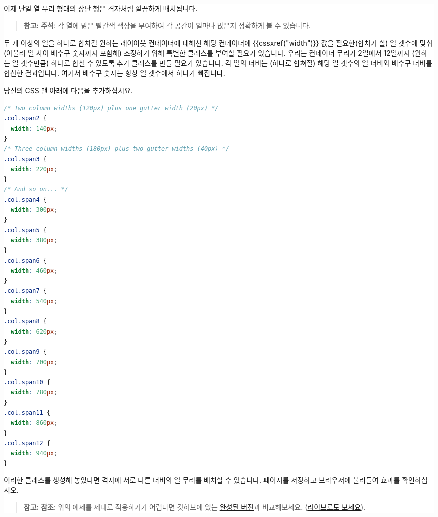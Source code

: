 이제 단일 열 무리 형태의 상단 행은 격자처럼 깔끔하게 배치됩니다.

> **참고:** **주석**: 각 열에 밝은 빨간색 색상을 부여하여 각 공간이 얼마나 많은지 정확하게 볼 수 있습니다.

두 개 이상의 열을 하나로 합치길 원하는 레이아웃 컨테이너에 대해선 해당 컨테이너에 {{cssxref("width")}} 값을 필요한(합치기 할) 열 갯수에 맞춰(아울러 열 사이 배수구 숫자까지 포함해) 조정하기 위해 특별한 클래스를 부여할 필요가 있습니다. 우리는 컨테이너 무리가 2열에서 12열까지 (원하는 열 갯수만큼) 하나로 합칠 수 있도록 추가 클래스를 만들 필요가 있습니다. 각 열의 너비는 (하나로 합쳐질) 해당 열 갯수의 열 너비와 배수구 너비를 합산한 결과입니다. 여기서 배수구 숫자는 항상 열 갯수에서 하나가 빠집니다.

당신의 CSS 맨 아래에 다음을 추가하십시요.

```css
/* Two column widths (120px) plus one gutter width (20px) */
.col.span2 {
  width: 140px;
}
/* Three column widths (180px) plus two gutter widths (40px) */
.col.span3 {
  width: 220px;
}
/* And so on... */
.col.span4 {
  width: 300px;
}
.col.span5 {
  width: 380px;
}
.col.span6 {
  width: 460px;
}
.col.span7 {
  width: 540px;
}
.col.span8 {
  width: 620px;
}
.col.span9 {
  width: 700px;
}
.col.span10 {
  width: 780px;
}
.col.span11 {
  width: 860px;
}
.col.span12 {
  width: 940px;
}
```

이러한 클래스를 생성해 놓았다면 격자에 서로 다른 너비의 열 무리를 배치할 수 있습니다. 페이지를 저장하고 브라우저에 불러들여 효과를 확인하십시오.

> **참고:** **참조**: 위의 예제를 제대로 적용하기가 어렵다면 깃허브에 있는 [완성된 버전](https://github.com/mdn/learning-area/blob/master/css/css-layout/grids/simple-grid-finished.html)과 비교해보세요. ([라이브로도 보세요](http://mdn.github.io/learning-area/css/css-layout/grids/simple-grid-finished.html)).
